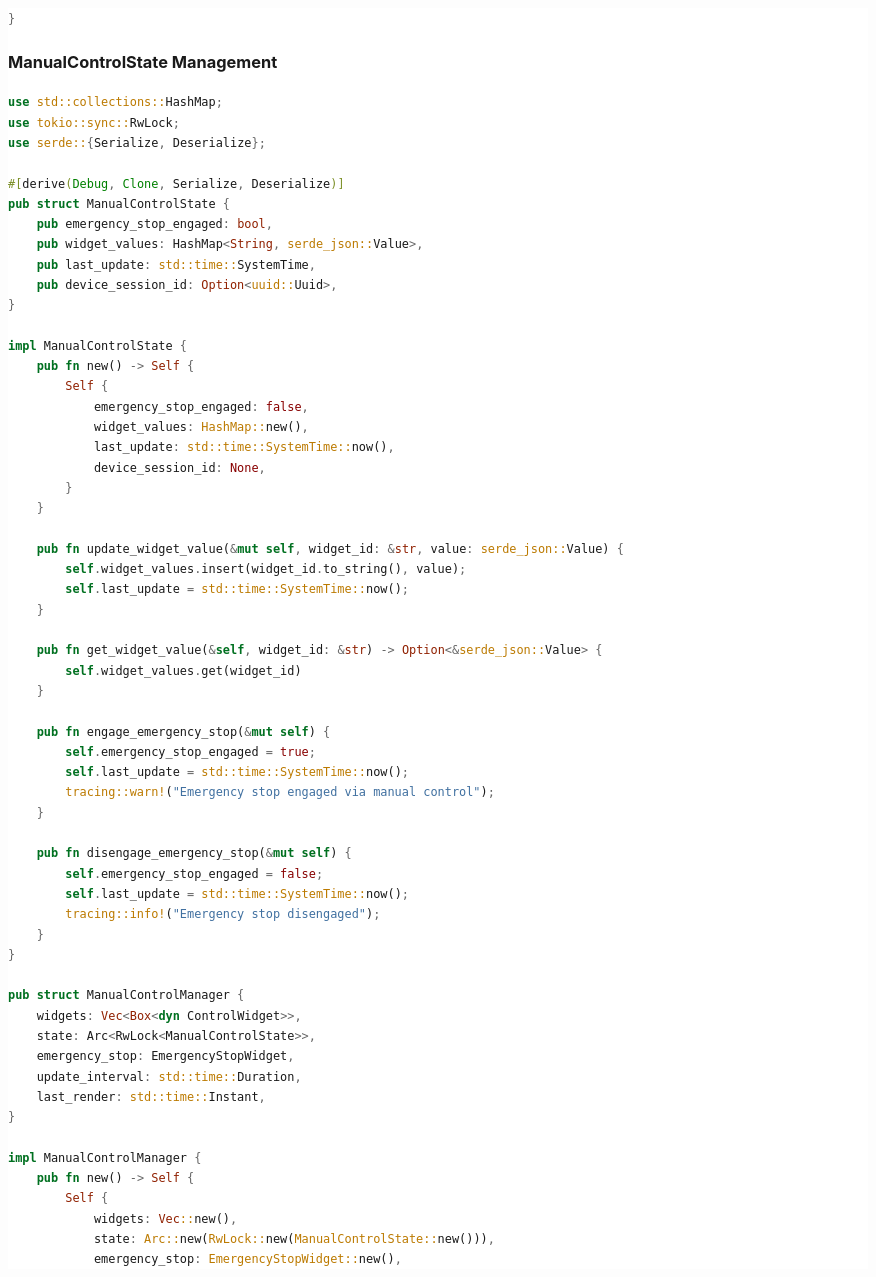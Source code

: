 ```rust
}
```

### ManualControlState Management
```rust
use std::collections::HashMap;
use tokio::sync::RwLock;
use serde::{Serialize, Deserialize};

#[derive(Debug, Clone, Serialize, Deserialize)]
pub struct ManualControlState {
    pub emergency_stop_engaged: bool,
    pub widget_values: HashMap<String, serde_json::Value>,
    pub last_update: std::time::SystemTime,
    pub device_session_id: Option<uuid::Uuid>,
}

impl ManualControlState {
    pub fn new() -> Self {
        Self {
            emergency_stop_engaged: false,
            widget_values: HashMap::new(),
            last_update: std::time::SystemTime::now(),
            device_session_id: None,
        }
    }
    
    pub fn update_widget_value(&mut self, widget_id: &str, value: serde_json::Value) {
        self.widget_values.insert(widget_id.to_string(), value);
        self.last_update = std::time::SystemTime::now();
    }
    
    pub fn get_widget_value(&self, widget_id: &str) -> Option<&serde_json::Value> {
        self.widget_values.get(widget_id)
    }
    
    pub fn engage_emergency_stop(&mut self) {
        self.emergency_stop_engaged = true;
        self.last_update = std::time::SystemTime::now();
        tracing::warn!("Emergency stop engaged via manual control");
    }
    
    pub fn disengage_emergency_stop(&mut self) {
        self.emergency_stop_engaged = false;
        self.last_update = std::time::SystemTime::now();
        tracing::info!("Emergency stop disengaged");
    }
}

pub struct ManualControlManager {
    widgets: Vec<Box<dyn ControlWidget>>,
    state: Arc<RwLock<ManualControlState>>,
    emergency_stop: EmergencyStopWidget,
    update_interval: std::time::Duration,
    last_render: std::time::Instant,
}

impl ManualControlManager {
    pub fn new() -> Self {
        Self {
            widgets: Vec::new(),
            state: Arc::new(RwLock::new(ManualControlState::new())),
            emergency_stop: EmergencyStopWidget::new(),
```